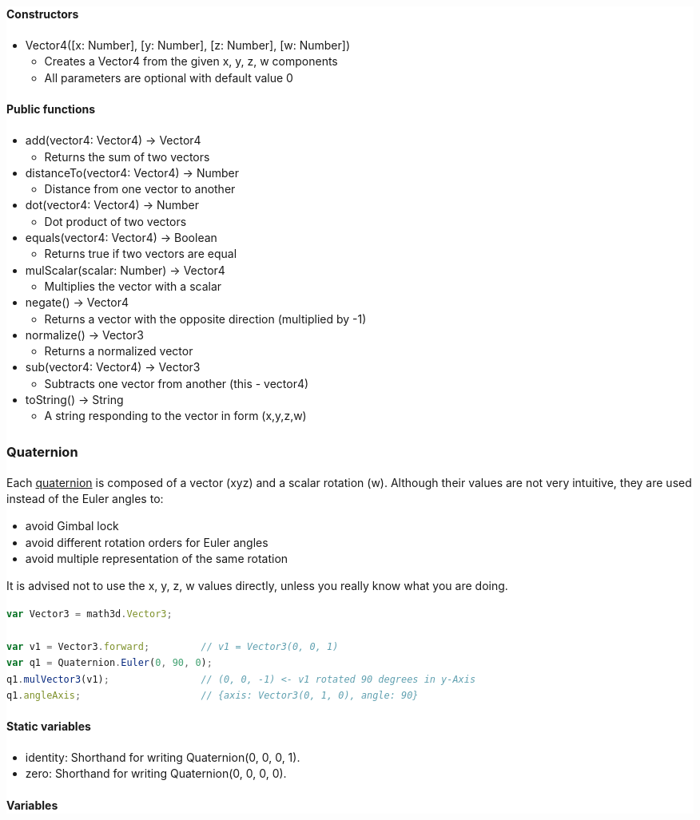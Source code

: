 #### Constructors

* Vector4([x: Number], [y: Number], [z: Number], [w: Number])
  - Creates a Vector4 from the given x, y, z, w components
  - All parameters are optional with default value 0

#### Public functions

* add(vector4: Vector4) -> Vector4
  - Returns the sum of two vectors
* distanceTo(vector4: Vector4) -> Number
  - Distance from one vector to another
* dot(vector4: Vector4) -> Number
  - Dot product of two vectors
* equals(vector4: Vector4) -> Boolean
  - Returns true if two vectors are equal
* mulScalar(scalar: Number) -> Vector4
  - Multiplies the vector with a scalar
* negate() -> Vector4
  - Returns a vector with the opposite direction (multiplied by -1)
* normalize() -> Vector3
  - Returns a normalized vector
* sub(vector4: Vector4) -> Vector3
  - Subtracts one vector from another (this - vector4)
* toString() -> String
  - A string responding to the vector in form (x,y,z,w)

### Quaternion

Each [quaternion](https://en.wikipedia.org/wiki/Quaternion) is composed of a vector (xyz) and a scalar rotation (w).
Although their values are not very intuitive, they are used instead of the Euler angles to:
  - avoid Gimbal lock
  - avoid different rotation orders for Euler angles
  - avoid multiple representation of the same rotation

It is advised not to use the x, y, z, w values directly, unless you really know what you are doing.

```javascript
var Vector3 = math3d.Vector3;

var v1 = Vector3.forward;         // v1 = Vector3(0, 0, 1)
var q1 = Quaternion.Euler(0, 90, 0);
q1.mulVector3(v1);                // (0, 0, -1) <- v1 rotated 90 degrees in y-Axis
q1.angleAxis;                     // {axis: Vector3(0, 1, 0), angle: 90}
```

#### Static variables

* identity:     Shorthand for writing Quaternion(0, 0, 0, 1).
* zero:         Shorthand for writing Quaternion(0, 0, 0, 0).

#### Variables
